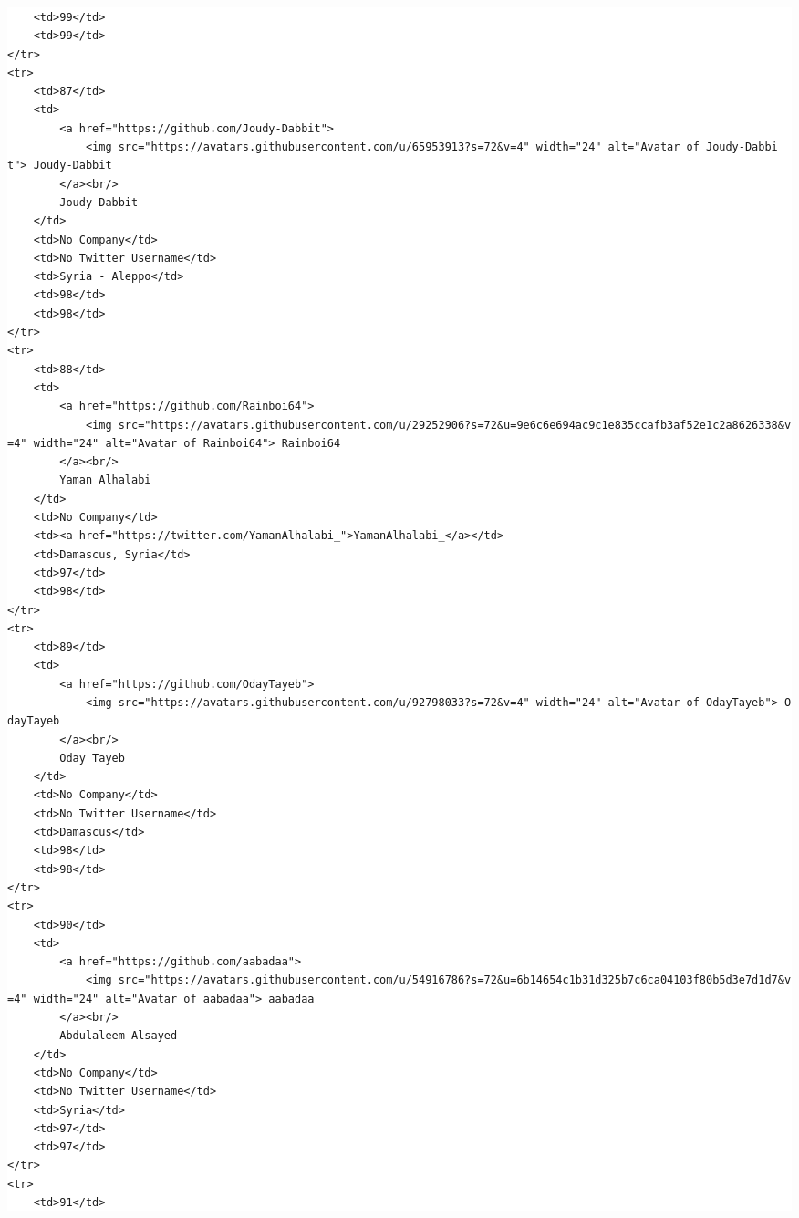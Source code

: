 		<td>99</td>
		<td>99</td>
	</tr>
	<tr>
		<td>87</td>
		<td>
			<a href="https://github.com/Joudy-Dabbit">
				<img src="https://avatars.githubusercontent.com/u/65953913?s=72&v=4" width="24" alt="Avatar of Joudy-Dabbit"> Joudy-Dabbit
			</a><br/>
			Joudy Dabbit
		</td>
		<td>No Company</td>
		<td>No Twitter Username</td>
		<td>Syria - Aleppo</td>
		<td>98</td>
		<td>98</td>
	</tr>
	<tr>
		<td>88</td>
		<td>
			<a href="https://github.com/Rainboi64">
				<img src="https://avatars.githubusercontent.com/u/29252906?s=72&u=9e6c6e694ac9c1e835ccafb3af52e1c2a8626338&v=4" width="24" alt="Avatar of Rainboi64"> Rainboi64
			</a><br/>
			Yaman Alhalabi
		</td>
		<td>No Company</td>
		<td><a href="https://twitter.com/YamanAlhalabi_">YamanAlhalabi_</a></td>
		<td>Damascus, Syria</td>
		<td>97</td>
		<td>98</td>
	</tr>
	<tr>
		<td>89</td>
		<td>
			<a href="https://github.com/OdayTayeb">
				<img src="https://avatars.githubusercontent.com/u/92798033?s=72&v=4" width="24" alt="Avatar of OdayTayeb"> OdayTayeb
			</a><br/>
			Oday Tayeb
		</td>
		<td>No Company</td>
		<td>No Twitter Username</td>
		<td>Damascus</td>
		<td>98</td>
		<td>98</td>
	</tr>
	<tr>
		<td>90</td>
		<td>
			<a href="https://github.com/aabadaa">
				<img src="https://avatars.githubusercontent.com/u/54916786?s=72&u=6b14654c1b31d325b7c6ca04103f80b5d3e7d1d7&v=4" width="24" alt="Avatar of aabadaa"> aabadaa
			</a><br/>
			Abdulaleem Alsayed
		</td>
		<td>No Company</td>
		<td>No Twitter Username</td>
		<td>Syria</td>
		<td>97</td>
		<td>97</td>
	</tr>
	<tr>
		<td>91</td>